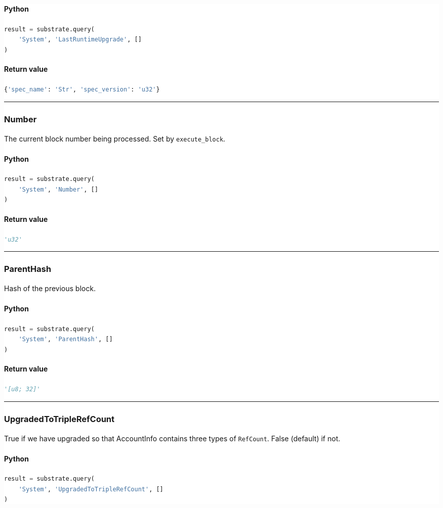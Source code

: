 #### Python
```python
result = substrate.query(
    'System', 'LastRuntimeUpgrade', []
)
```

#### Return value
```python
{'spec_name': 'Str', 'spec_version': 'u32'}
```
---------
### Number
 The current block number being processed. Set by `execute_block`.

#### Python
```python
result = substrate.query(
    'System', 'Number', []
)
```

#### Return value
```python
'u32'
```
---------
### ParentHash
 Hash of the previous block.

#### Python
```python
result = substrate.query(
    'System', 'ParentHash', []
)
```

#### Return value
```python
'[u8; 32]'
```
---------
### UpgradedToTripleRefCount
 True if we have upgraded so that AccountInfo contains three types of `RefCount`. False
 (default) if not.

#### Python
```python
result = substrate.query(
    'System', 'UpgradedToTripleRefCount', []
)
```
